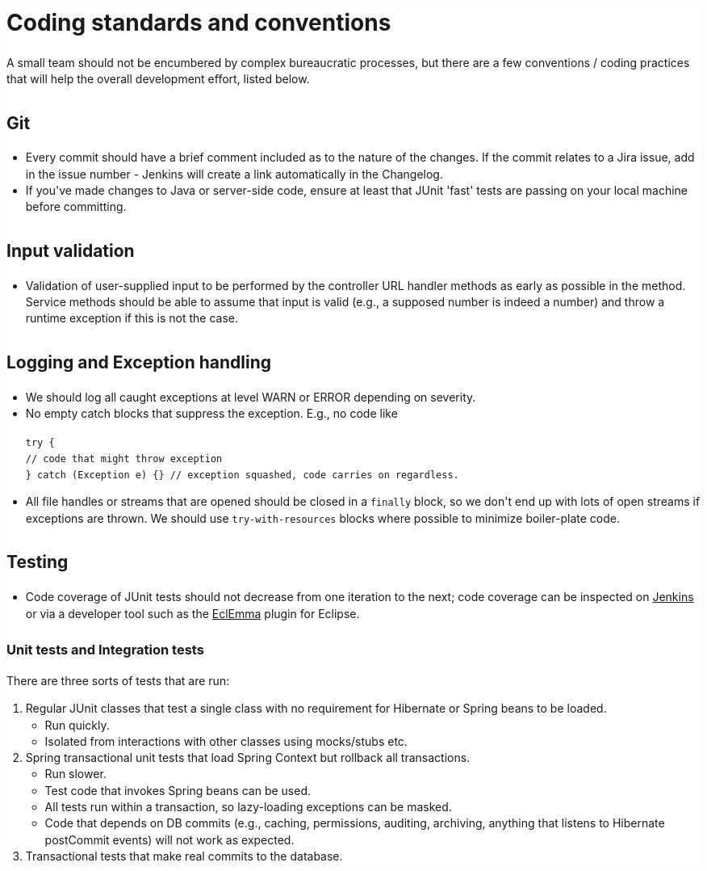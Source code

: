 # Coding standards and conventions

A small team should not be encumbered by complex bureaucratic processes,
but there are a few conventions / coding practices that will help the
overall development effort, listed below.

## Git

- Every commit should have a brief comment included as to the nature
  of the changes. If the commit relates to a Jira issue, add in the
  issue number - Jenkins will create a link automatically in the
  Changelog.
- If you've made changes to Java or server-side code, ensure at least
  that JUnit 'fast' tests are passing on your local machine before
  committing.

## Input validation

- Validation of user-supplied input to be performed by the controller
  URL handler methods as early as possible in the method. Service
  methods should be able to assume that input is valid (e.g., a
  supposed number is indeed a number) and throw a runtime exception if
  this is not the case.

## Logging and Exception handling

- We should log all caught exceptions at level WARN or ERROR depending
  on severity.
- No empty catch blocks that suppress the exception. E.g., no code like
  ```
  try {
  // code that might throw exception
  } catch (Exception e) {} // exception squashed, code carries on regardless.
  ```
- All file handles or streams that are opened should be closed in a
  `finally` block, so we don't end up with lots of open streams if
  exceptions are thrown. We should use `try-with-resources` blocks where
  possible to minimize boiler-plate code.

## Testing
- Code coverage of JUnit tests should not decrease from one iteration
  to the next; code coverage can be inspected on
  [Jenkins](https://jenkins.researchspace.com/job/rspace-web/) or via a
  developer tool such as the [EclEmma](http://www.eclemma.org/) plugin for Eclipse.

### Unit tests and Integration tests

There are three sorts of tests that are run:
1. Regular JUnit classes that test a single class with no requirement
   for Hibernate or Spring beans to be loaded.
   - Run quickly.
   - Isolated from interactions with other classes using mocks/stubs etc.
2. Spring transactional unit tests that load Spring Context but
   rollback all transactions.
   - Run slower.
   - Test code that invokes Spring beans can be used.
   - All tests run within a transaction, so lazy-loading exceptions
     can be masked.
   - Code that depends on DB commits (e.g., caching, permissions,
     auditing, archiving, anything that listens to Hibernate
     postCommit events) will not work as expected.
3. Transactional tests that make real commits to the database.
